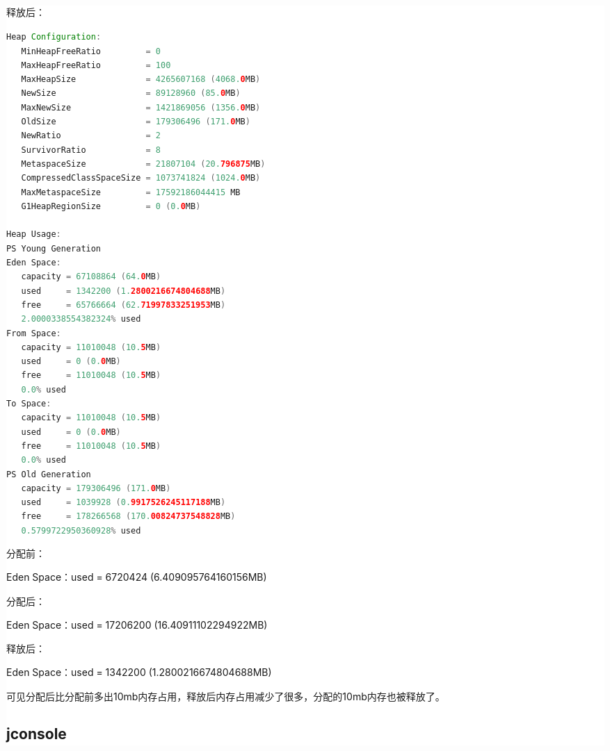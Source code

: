 释放后：

```java
Heap Configuration:
   MinHeapFreeRatio         = 0
   MaxHeapFreeRatio         = 100
   MaxHeapSize              = 4265607168 (4068.0MB)
   NewSize                  = 89128960 (85.0MB)
   MaxNewSize               = 1421869056 (1356.0MB)
   OldSize                  = 179306496 (171.0MB)
   NewRatio                 = 2
   SurvivorRatio            = 8
   MetaspaceSize            = 21807104 (20.796875MB)
   CompressedClassSpaceSize = 1073741824 (1024.0MB)
   MaxMetaspaceSize         = 17592186044415 MB
   G1HeapRegionSize         = 0 (0.0MB)

Heap Usage:
PS Young Generation
Eden Space:
   capacity = 67108864 (64.0MB)
   used     = 1342200 (1.2800216674804688MB)
   free     = 65766664 (62.71997833251953MB)
   2.0000338554382324% used
From Space:
   capacity = 11010048 (10.5MB)
   used     = 0 (0.0MB)
   free     = 11010048 (10.5MB)
   0.0% used
To Space:
   capacity = 11010048 (10.5MB)
   used     = 0 (0.0MB)
   free     = 11010048 (10.5MB)
   0.0% used
PS Old Generation
   capacity = 179306496 (171.0MB)
   used     = 1039928 (0.9917526245117188MB)
   free     = 178266568 (170.00824737548828MB)
   0.5799722950360928% used
```

分配前：

Eden Space：used  = 6720424 (6.409095764160156MB)

分配后：

Eden Space：used  = 17206200 (16.40911102294922MB)

释放后：

Eden Space：used   = 1342200 (1.2800216674804688MB)

可见分配后比分配前多出10mb内存占用，释放后内存占用减少了很多，分配的10mb内存也被释放了。

## jconsole
